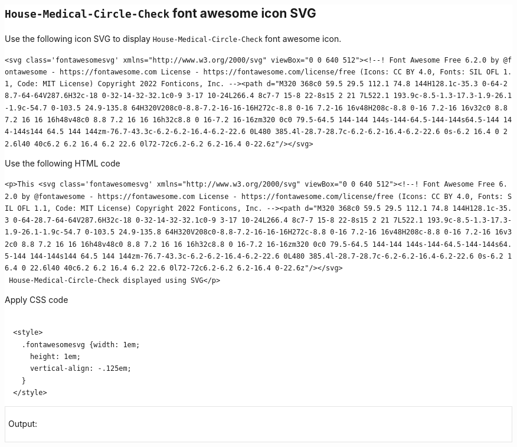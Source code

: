 ## `House-Medical-Circle-Check` font awesome icon SVG 

Use the following icon SVG to display `House-Medical-Circle-Check` font awesome icon.
```
<svg class='fontawesomesvg' xmlns="http://www.w3.org/2000/svg" viewBox="0 0 640 512"><!--! Font Awesome Free 6.2.0 by @fontawesome - https://fontawesome.com License - https://fontawesome.com/license/free (Icons: CC BY 4.0, Fonts: SIL OFL 1.1, Code: MIT License) Copyright 2022 Fonticons, Inc. --><path d="M320 368c0 59.5 29.5 112.1 74.8 144H128.1c-35.3 0-64-28.7-64-64V287.6H32c-18 0-32-14-32-32.1c0-9 3-17 10-24L266.4 8c7-7 15-8 22-8s15 2 21 7L522.1 193.9c-8.5-1.3-17.3-1.9-26.1-1.9c-54.7 0-103.5 24.9-135.8 64H320V208c0-8.8-7.2-16-16-16H272c-8.8 0-16 7.2-16 16v48H208c-8.8 0-16 7.2-16 16v32c0 8.8 7.2 16 16 16h48v48c0 8.8 7.2 16 16 16h32c8.8 0 16-7.2 16-16zm320 0c0 79.5-64.5 144-144 144s-144-64.5-144-144s64.5-144 144-144s144 64.5 144 144zm-76.7-43.3c-6.2-6.2-16.4-6.2-22.6 0L480 385.4l-28.7-28.7c-6.2-6.2-16.4-6.2-22.6 0s-6.2 16.4 0 22.6l40 40c6.2 6.2 16.4 6.2 22.6 0l72-72c6.2-6.2 6.2-16.4 0-22.6z"/></svg>

```

Use the following HTML code
```
<p>This <svg class='fontawesomesvg' xmlns="http://www.w3.org/2000/svg" viewBox="0 0 640 512"><!--! Font Awesome Free 6.2.0 by @fontawesome - https://fontawesome.com License - https://fontawesome.com/license/free (Icons: CC BY 4.0, Fonts: SIL OFL 1.1, Code: MIT License) Copyright 2022 Fonticons, Inc. --><path d="M320 368c0 59.5 29.5 112.1 74.8 144H128.1c-35.3 0-64-28.7-64-64V287.6H32c-18 0-32-14-32-32.1c0-9 3-17 10-24L266.4 8c7-7 15-8 22-8s15 2 21 7L522.1 193.9c-8.5-1.3-17.3-1.9-26.1-1.9c-54.7 0-103.5 24.9-135.8 64H320V208c0-8.8-7.2-16-16-16H272c-8.8 0-16 7.2-16 16v48H208c-8.8 0-16 7.2-16 16v32c0 8.8 7.2 16 16 16h48v48c0 8.8 7.2 16 16 16h32c8.8 0 16-7.2 16-16zm320 0c0 79.5-64.5 144-144 144s-144-64.5-144-144s64.5-144 144-144s144 64.5 144 144zm-76.7-43.3c-6.2-6.2-16.4-6.2-22.6 0L480 385.4l-28.7-28.7c-6.2-6.2-16.4-6.2-22.6 0s-6.2 16.4 0 22.6l40 40c6.2 6.2 16.4 6.2 22.6 0l72-72c6.2-6.2 6.2-16.4 0-22.6z"/></svg>
 House-Medical-Circle-Check displayed using SVG</p>
```

Apply CSS code
```

  <style>
    .fontawesomesvg {width: 1em;
      height: 1em;
      vertical-align: -.125em;
    }
  </style>

```

<div style='border:1px solid rgba(0,0,0,.1);margin-bottom:10px;padding:5px;'>
<p>Output:</p>

  <style>
    .fontawesomesvg {width: 1em;
      height: 1em;
      vertical-align: -.125em;
    }
  </style>
